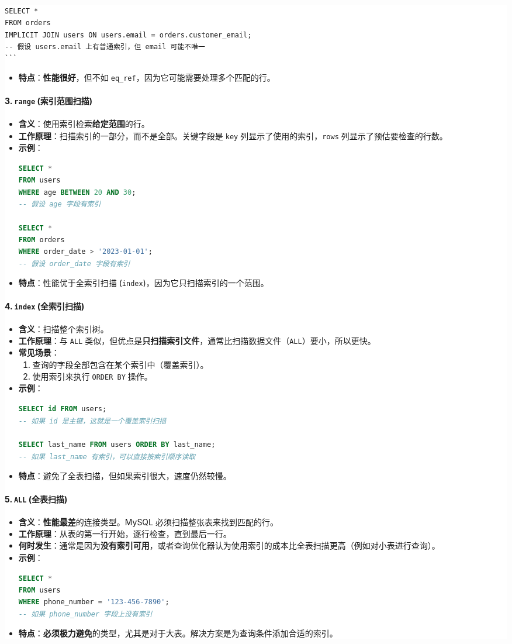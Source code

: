     SELECT * 
    FROM orders 
    IMPLICIT JOIN users ON users.email = orders.customer_email;
    -- 假设 users.email 上有普通索引，但 email 可能不唯一
    ```
*   **特点**：**性能很好**，但不如 `eq_ref`，因为它可能需要处理多个匹配的行。

#### 3. `range` (索引范围扫描)

*   **含义**：使用索引检索**给定范围**的行。
*   **工作原理**：扫描索引的一部分，而不是全部。关键字段是 `key` 列显示了使用的索引，`rows` 列显示了预估要检查的行数。
*   **示例**：
    ```sql
    SELECT * 
    FROM users 
    WHERE age BETWEEN 20 AND 30; 
    -- 假设 age 字段有索引
    
    SELECT * 
    FROM orders 
    WHERE order_date > '2023-01-01'; 
    -- 假设 order_date 字段有索引
    ```
*   **特点**：性能优于全索引扫描 (`index`)，因为它只扫描索引的一个范围。

#### 4. `index` (全索引扫描)

*   **含义**：扫描整个索引树。
*   **工作原理**：与 `ALL` 类似，但优点是**只扫描索引文件**，通常比扫描数据文件（`ALL`）要小，所以更快。
*   **常见场景**：
    1.  查询的字段全部包含在某个索引中（覆盖索引）。
    2.  使用索引来执行 `ORDER BY` 操作。
*   **示例**：
    ```sql
    SELECT id FROM users; 
    -- 如果 id 是主键，这就是一个覆盖索引扫描
    
    SELECT last_name FROM users ORDER BY last_name; 
    -- 如果 last_name 有索引，可以直接按索引顺序读取
    ```
*   **特点**：避免了全表扫描，但如果索引很大，速度仍然较慢。

#### 5. `ALL` (全表扫描)

*   **含义**：**性能最差**的连接类型。MySQL 必须扫描整张表来找到匹配的行。
*   **工作原理**：从表的第一行开始，逐行检查，直到最后一行。
*   **何时发生**：通常是因为**没有索引可用**，或者查询优化器认为使用索引的成本比全表扫描更高（例如对小表进行查询）。
*   **示例**：
    ```sql
    SELECT * 
    FROM users 
    WHERE phone_number = '123-456-7890'; 
    -- 如果 phone_number 字段上没有索引
    ```
*   **特点**：**必须极力避免**的类型，尤其是对于大表。解决方案是为查询条件添加合适的索引。
